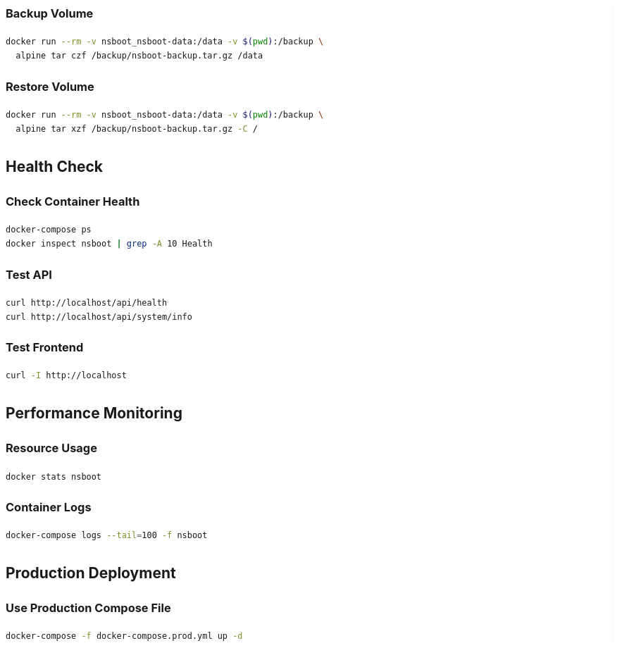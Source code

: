### Backup Volume
```bash
docker run --rm -v nsboot_nsboot-data:/data -v $(pwd):/backup \
  alpine tar czf /backup/nsboot-backup.tar.gz /data
```

### Restore Volume
```bash
docker run --rm -v nsboot_nsboot-data:/data -v $(pwd):/backup \
  alpine tar xzf /backup/nsboot-backup.tar.gz -C /
```

## Health Check

### Check Container Health
```bash
docker-compose ps
docker inspect nsboot | grep -A 10 Health
```

### Test API
```bash
curl http://localhost/api/health
curl http://localhost/api/system/info
```

### Test Frontend
```bash
curl -I http://localhost
```

## Performance Monitoring

### Resource Usage
```bash
docker stats nsboot
```

### Container Logs
```bash
docker-compose logs --tail=100 -f nsboot
```

## Production Deployment

### Use Production Compose File
```bash
docker-compose -f docker-compose.prod.yml up -d
```
